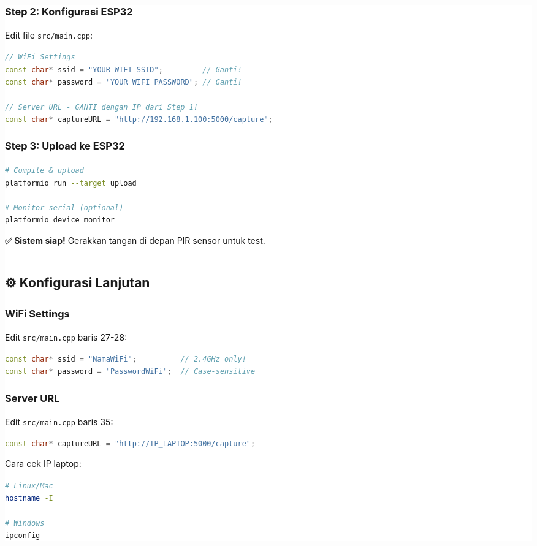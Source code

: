 ### **Step 2: Konfigurasi ESP32**

Edit file `src/main.cpp`:

```cpp
// WiFi Settings
const char* ssid = "YOUR_WIFI_SSID";         // Ganti!
const char* password = "YOUR_WIFI_PASSWORD"; // Ganti!

// Server URL - GANTI dengan IP dari Step 1!
const char* captureURL = "http://192.168.1.100:5000/capture";
```

### **Step 3: Upload ke ESP32**

```bash
# Compile & upload
platformio run --target upload

# Monitor serial (optional)
platformio device monitor
```

**✅ Sistem siap!** Gerakkan tangan di depan PIR sensor untuk test.

---

## ⚙️ Konfigurasi Lanjutan

### **WiFi Settings**

Edit `src/main.cpp` baris 27-28:

```cpp
const char* ssid = "NamaWiFi";          // 2.4GHz only!
const char* password = "PasswordWiFi";  // Case-sensitive
```

### **Server URL**

Edit `src/main.cpp` baris 35:

```cpp
const char* captureURL = "http://IP_LAPTOP:5000/capture";
```

Cara cek IP laptop:

```bash
# Linux/Mac
hostname -I

# Windows
ipconfig
```
